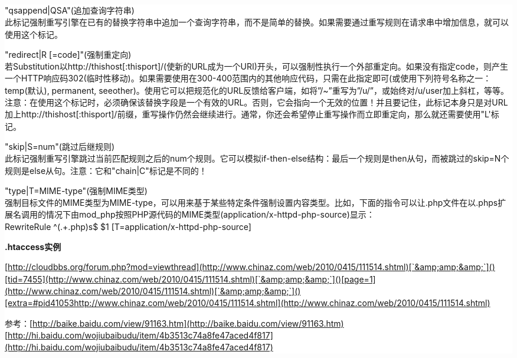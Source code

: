 "qsappend|QSA"(追加查询字符串)  
此标记强制重写引擎在已有的替换字符串中追加一个查询字符串，而不是简单的替换。如果需要通过重写规则在请求串中增加信息，就可以使用这个标记。

"redirect|R [=code]"(强制重定向)  
若Substitution以http://thishost[:thisport]/(使新的URL成为一个URI)开头，可以强制性执行一个外部重定向。如果没有指定code，则产生一个HTTP响应码302(临时性移动)。如果需要使用在300-400范围内的其他响应代码，只需在此指定即可(或使用下列符号名称之一：temp(默认), permanent, seeother)。使用它可以把规范化的URL反馈给客户端，如将”/~”重写为”/u/”，或始终对/u/user加上斜杠，等等。  
注意：在使用这个标记时，必须确保该替换字段是一个有效的URL。否则，它会指向一个无效的位置！并且要记住，此标记本身只是对URL加上http://thishost[:thisport]/前缀，重写操作仍然会继续进行。通常，你还会希望停止重写操作而立即重定向，那么就还需要使用"L'标记。

"skip|S=num"(跳过后继规则)  
此标记强制重写引擎跳过当前匹配规则之后的num个规则。它可以模拟if-then-else结构：最后一个规则是then从句，而被跳过的skip=N个规则是else从句。注意：它和"chain|C"标记是不同的！

"type|T=MIME-type"(强制MIME类型)  
强制目标文件的MIME类型为MIME-type，可以用来基于某些特定条件强制设置内容类型。比如，下面的指令可以让.php文件在以.phps扩展名调用的情况下由mod_php按照PHP源代码的MIME类型(application/x-httpd-php-source)显示：  
RewriteRule ^(.+.php)s$ $1 [T=application/x-httpd-php-source]

**.htaccess实例**

[http://cloudbbs.org/forum.php?mod=viewthread](http://www.chinaz.com/web/2010/0415/111514.shtml)​[`&amp;amp;&amp;`]()​[tid=7455](http://www.chinaz.com/web/2010/0415/111514.shtml)​[`&amp;amp;&amp;`]()​[page=1](http://www.chinaz.com/web/2010/0415/111514.shtml)​[`&amp;amp;&amp;`]()​[extra=#pid41053http://www.chinaz.com/web/2010/0415/111514.shtml](http://www.chinaz.com/web/2010/0415/111514.shtml)

参考：[http://baike.baidu.com/view/91163.htm](http://baike.baidu.com/view/91163.htm)  
        [http://hi.baidu.com/wojiubaibudu/item/4b3513c74a8fe47aced4f817](http://hi.baidu.com/wojiubaibudu/item/4b3513c74a8fe47aced4f817)
